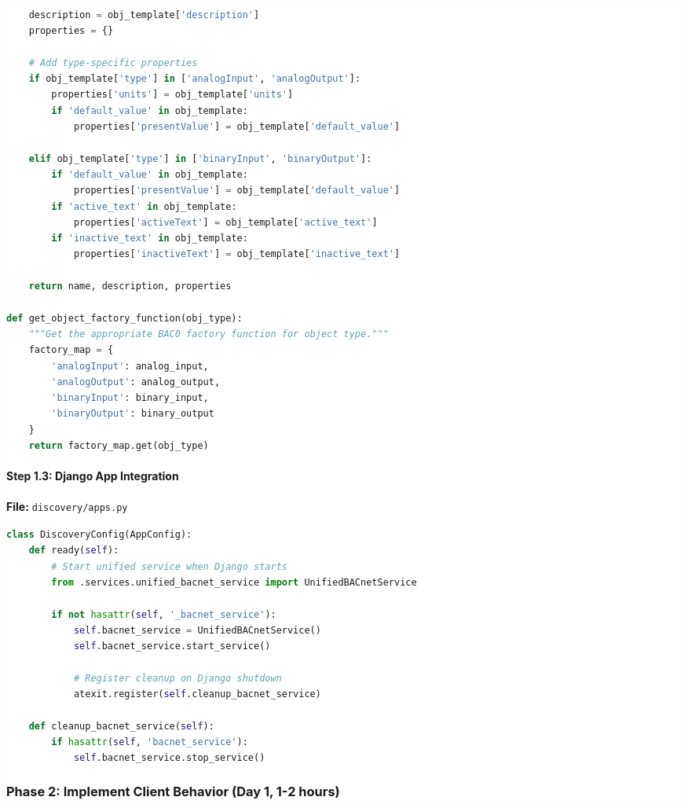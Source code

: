 ```python
    description = obj_template['description']
    properties = {}

    # Add type-specific properties
    if obj_template['type'] in ['analogInput', 'analogOutput']:
        properties['units'] = obj_template['units']
        if 'default_value' in obj_template:
            properties['presentValue'] = obj_template['default_value']

    elif obj_template['type'] in ['binaryInput', 'binaryOutput']:
        if 'default_value' in obj_template:
            properties['presentValue'] = obj_template['default_value']
        if 'active_text' in obj_template:
            properties['activeText'] = obj_template['active_text']
        if 'inactive_text' in obj_template:
            properties['inactiveText'] = obj_template['inactive_text']

    return name, description, properties

def get_object_factory_function(obj_type):
    """Get the appropriate BAC0 factory function for object type."""
    factory_map = {
        'analogInput': analog_input,
        'analogOutput': analog_output,
        'binaryInput': binary_input,
        'binaryOutput': binary_output
    }
    return factory_map.get(obj_type)
```

#### Step 1.3: Django App Integration
**File:** `discovery/apps.py`
```python
class DiscoveryConfig(AppConfig):
    def ready(self):
        # Start unified service when Django starts
        from .services.unified_bacnet_service import UnifiedBACnetService

        if not hasattr(self, '_bacnet_service'):
            self.bacnet_service = UnifiedBACnetService()
            self.bacnet_service.start_service()

            # Register cleanup on Django shutdown
            atexit.register(self.cleanup_bacnet_service)

    def cleanup_bacnet_service(self):
        if hasattr(self, 'bacnet_service'):
            self.bacnet_service.stop_service()
```

### Phase 2: Implement Client Behavior (Day 1, 1-2 hours)
